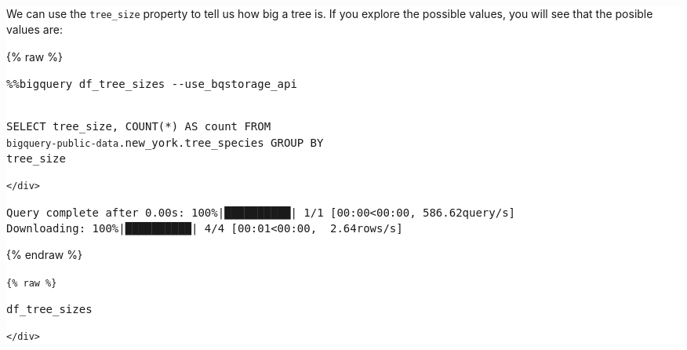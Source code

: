 We can use the <code>tree_size</code> property to tell us how big a tree is. If you explore
the possible values, you will see that the posible values are:</p>

</div>
</div>
</div>
    {% raw %}
    
<div class="cell border-box-sizing code_cell rendered">
<div class="input">

<div class="inner_cell">
    <div class="input_area">
<div class=" highlight hl-ipython3"><pre><span></span><span class="o">%%</span><span class="k">bigquery</span> df_tree_sizes --use_bqstorage_api

SELECT tree_size, COUNT(*) AS count
FROM `bigquery-public-data`.new_york.tree_species 
GROUP BY tree_size
</pre></div>

    </div>
</div>
</div>

<div class="output_wrapper">
<div class="output">

<div class="output_area">

<div class="output_subarea output_stream output_stderr output_text">
<pre>Query complete after 0.00s: 100%|██████████| 1/1 [00:00&lt;00:00, 586.62query/s] 
Downloading: 100%|██████████| 4/4 [00:01&lt;00:00,  2.64rows/s]
</pre>
</div>
</div>

</div>
</div>

</div>
    {% endraw %}

    {% raw %}
    
<div class="cell border-box-sizing code_cell rendered">
<div class="input">

<div class="inner_cell">
    <div class="input_area">
<div class=" highlight hl-ipython3"><pre><span></span><span class="n">df_tree_sizes</span>
</pre></div>

    </div>
</div>
</div>

<div class="output_wrapper">
<div class="output">

<div class="output_area">


<div class="output_html rendered_html output_subarea output_execute_result">
<div>
<style scoped>
    .dataframe tbody tr th:only-of-type {
        vertical-align: middle;
    }

    .dataframe tbody tr th {
        vertical-align: top;